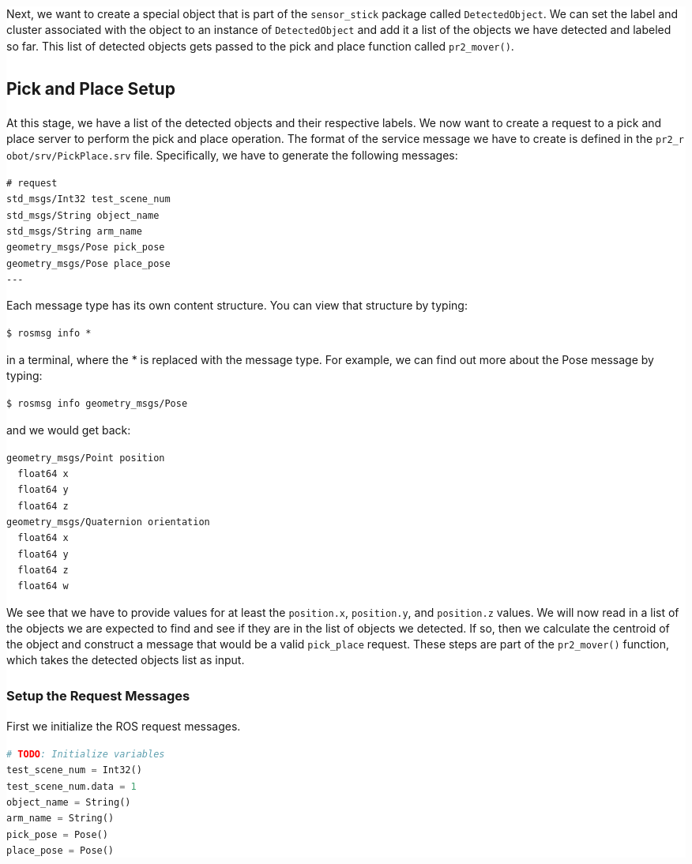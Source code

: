 Next, we want to create a special object that is part of the `sensor_stick` package called `DetectedObject`. We can set the label and cluster associated with the object to an instance of `DetectedObject` and add it a list of the objects we have detected and labeled so far. This list of detected objects gets passed to the pick and place function called `pr2_mover()`.


## Pick and Place Setup
At this stage, we have a list of the detected objects and their respective labels. We now want to create a request to a pick and place server to perform the pick and place operation. The format of the service message we have to create is defined in the `pr2_robot/srv/PickPlace.srv` file. Specifically, we have to generate the following messages:

```
# request
std_msgs/Int32 test_scene_num
std_msgs/String object_name
std_msgs/String arm_name
geometry_msgs/Pose pick_pose
geometry_msgs/Pose place_pose
---
```

Each message type has its own content structure. You can view that structure by typing:
```
$ rosmsg info *
```
in a terminal, where the * is replaced with the message type. For example, we can find out more about the Pose message by typing:
```
$ rosmsg info geometry_msgs/Pose
```
and we would get back:
```
geometry_msgs/Point position
  float64 x
  float64 y
  float64 z
geometry_msgs/Quaternion orientation
  float64 x
  float64 y
  float64 z
  float64 w
```
We see that we have to provide values for at least the `position.x`, `position.y`, and `position.z` values.
We will now read in a list of the objects we are expected to find and see if they are in the list of objects we detected. If so, then we calculate the centroid of the object and construct a message that would be a valid `pick_place` request. These steps are part of the `pr2_mover()` function, which takes the detected objects list as input. 

### Setup the Request Messages
First we initialize the ROS request messages.

```python
# TODO: Initialize variables
test_scene_num = Int32()
test_scene_num.data = 1
object_name = String()
arm_name = String()
pick_pose = Pose()
place_pose = Pose()
```
